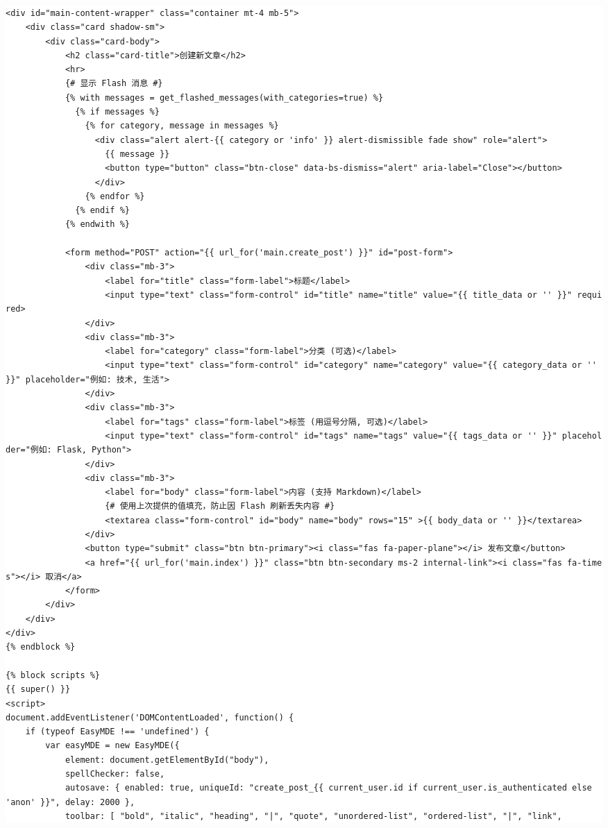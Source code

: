 ```
<div id="main-content-wrapper" class="container mt-4 mb-5">
    <div class="card shadow-sm">
        <div class="card-body">
            <h2 class="card-title">创建新文章</h2>
            <hr>
            {# 显示 Flash 消息 #}
            {% with messages = get_flashed_messages(with_categories=true) %}
              {% if messages %}
                {% for category, message in messages %}
                  <div class="alert alert-{{ category or 'info' }} alert-dismissible fade show" role="alert">
                    {{ message }}
                    <button type="button" class="btn-close" data-bs-dismiss="alert" aria-label="Close"></button>
                  </div>
                {% endfor %}
              {% endif %}
            {% endwith %}

            <form method="POST" action="{{ url_for('main.create_post') }}" id="post-form">
                <div class="mb-3">
                    <label for="title" class="form-label">标题</label>
                    <input type="text" class="form-control" id="title" name="title" value="{{ title_data or '' }}" required>
                </div>
                <div class="mb-3">
                    <label for="category" class="form-label">分类 (可选)</label>
                    <input type="text" class="form-control" id="category" name="category" value="{{ category_data or '' }}" placeholder="例如: 技术, 生活">
                </div>
                <div class="mb-3">
                    <label for="tags" class="form-label">标签 (用逗号分隔, 可选)</label>
                    <input type="text" class="form-control" id="tags" name="tags" value="{{ tags_data or '' }}" placeholder="例如: Flask, Python">
                </div>
                <div class="mb-3">
                    <label for="body" class="form-label">内容 (支持 Markdown)</label>
                    {# 使用上次提供的值填充，防止因 Flash 刷新丢失内容 #}
                    <textarea class="form-control" id="body" name="body" rows="15" >{{ body_data or '' }}</textarea>
                </div>
                <button type="submit" class="btn btn-primary"><i class="fas fa-paper-plane"></i> 发布文章</button>
                <a href="{{ url_for('main.index') }}" class="btn btn-secondary ms-2 internal-link"><i class="fas fa-times"></i> 取消</a>
            </form>
        </div>
    </div>
</div>
{% endblock %}

{% block scripts %}
{{ super() }}
<script>
document.addEventListener('DOMContentLoaded', function() {
    if (typeof EasyMDE !== 'undefined') {
        var easyMDE = new EasyMDE({
            element: document.getElementById("body"),
            spellChecker: false,
            autosave: { enabled: true, uniqueId: "create_post_{{ current_user.id if current_user.is_authenticated else 'anon' }}", delay: 2000 },
            toolbar: [ "bold", "italic", "heading", "|", "quote", "unordered-list", "ordered-list", "|", "link",
```